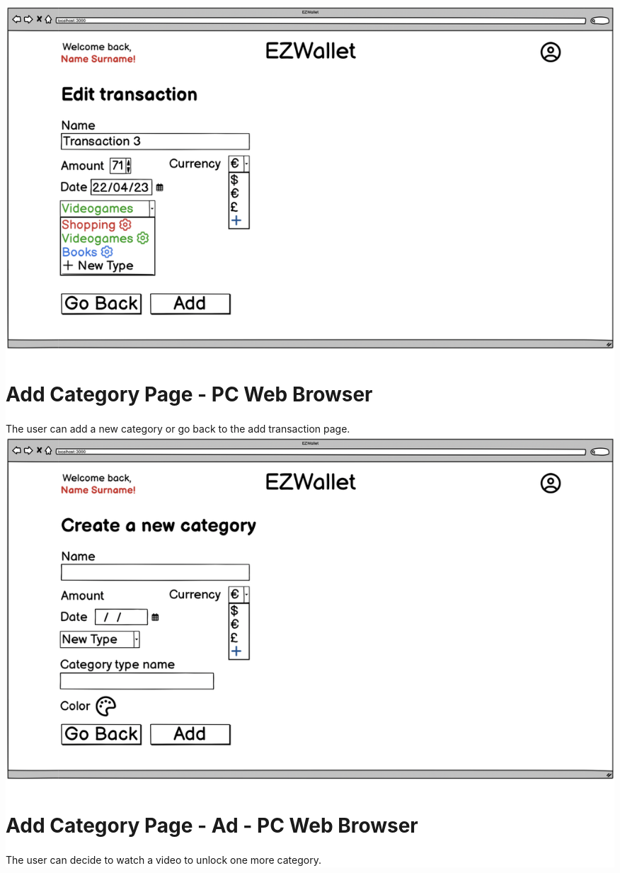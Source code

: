 ![](/utils/gui/gui_v2/10_Edit_Transaction_Page.png)
#
# Add Category Page - PC Web Browser
The user can add a new category or go back to the add transaction page.
![](/utils/gui/gui_v2/11_Add_Category_Page.png)
#
# Add Category Page - Ad - PC Web Browser
The user can decide to watch a video to unlock one more category.